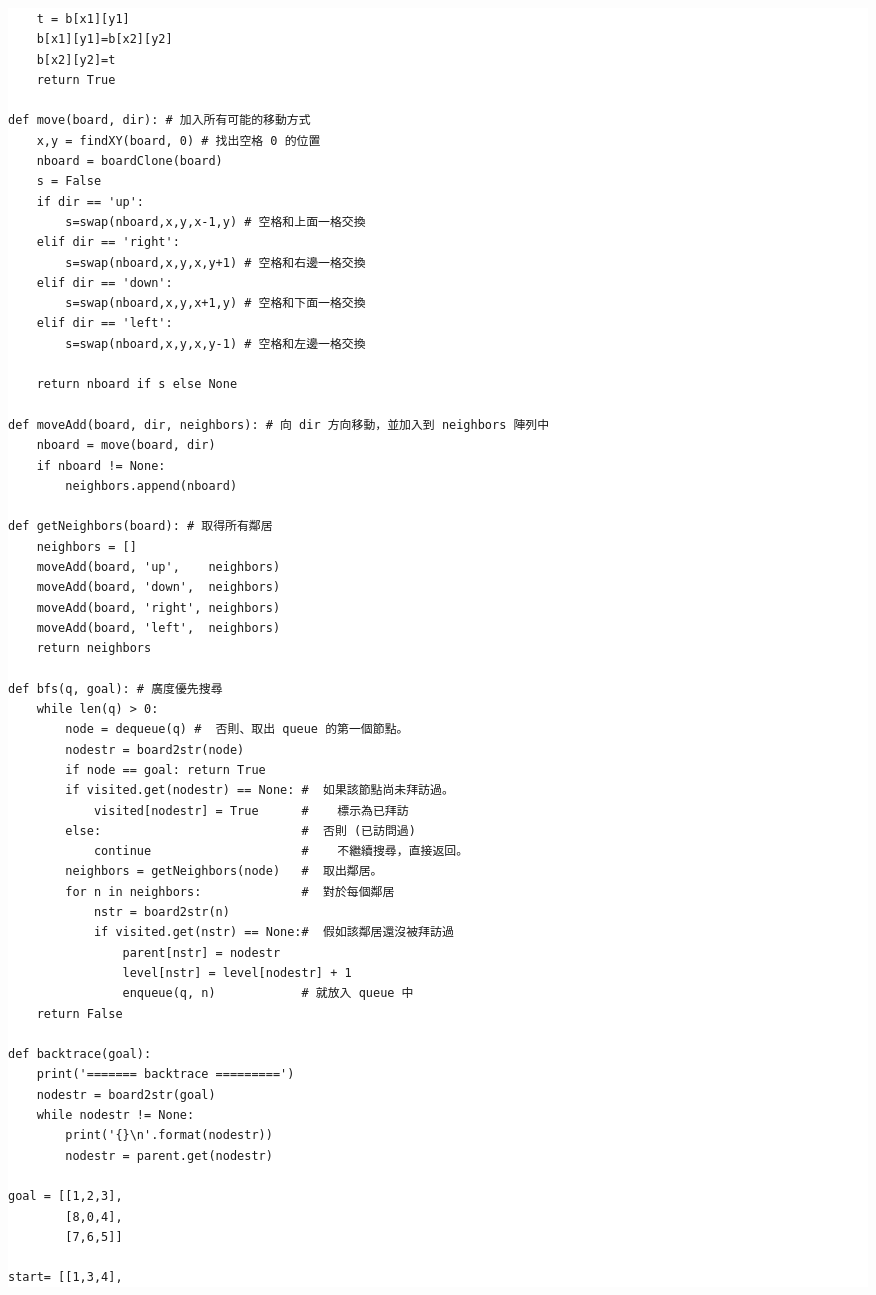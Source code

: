 ```
    t = b[x1][y1]
    b[x1][y1]=b[x2][y2]
    b[x2][y2]=t
    return True

def move(board, dir): # 加入所有可能的移動方式
    x,y = findXY(board, 0) # 找出空格 0 的位置
    nboard = boardClone(board)
    s = False
    if dir == 'up':
        s=swap(nboard,x,y,x-1,y) # 空格和上面一格交換
    elif dir == 'right':
        s=swap(nboard,x,y,x,y+1) # 空格和右邊一格交換
    elif dir == 'down':
        s=swap(nboard,x,y,x+1,y) # 空格和下面一格交換
    elif dir == 'left':
        s=swap(nboard,x,y,x,y-1) # 空格和左邊一格交換

    return nboard if s else None

def moveAdd(board, dir, neighbors): # 向 dir 方向移動，並加入到 neighbors 陣列中
    nboard = move(board, dir)
    if nboard != None:
        neighbors.append(nboard)

def getNeighbors(board): # 取得所有鄰居
    neighbors = []
    moveAdd(board, 'up',    neighbors)
    moveAdd(board, 'down',  neighbors)
    moveAdd(board, 'right', neighbors)
    moveAdd(board, 'left',  neighbors)
    return neighbors

def bfs(q, goal): # 廣度優先搜尋
    while len(q) > 0:
        node = dequeue(q) #  否則、取出 queue 的第一個節點。
        nodestr = board2str(node)
        if node == goal: return True
        if visited.get(nodestr) == None: #  如果該節點尚未拜訪過。
            visited[nodestr] = True      #    標示為已拜訪
        else:                            #  否則 (已訪問過)
            continue                     #    不繼續搜尋，直接返回。
        neighbors = getNeighbors(node)   #  取出鄰居。
        for n in neighbors:              #  對於每個鄰居
            nstr = board2str(n)
            if visited.get(nstr) == None:#  假如該鄰居還沒被拜訪過
                parent[nstr] = nodestr
                level[nstr] = level[nodestr] + 1
                enqueue(q, n)            # 就放入 queue 中
    return False

def backtrace(goal):
    print('======= backtrace =========')
    nodestr = board2str(goal)
    while nodestr != None:
        print('{}\n'.format(nodestr))
        nodestr = parent.get(nodestr)

goal = [[1,2,3], 
        [8,0,4],
        [7,6,5]]

start= [[1,3,4], 
```